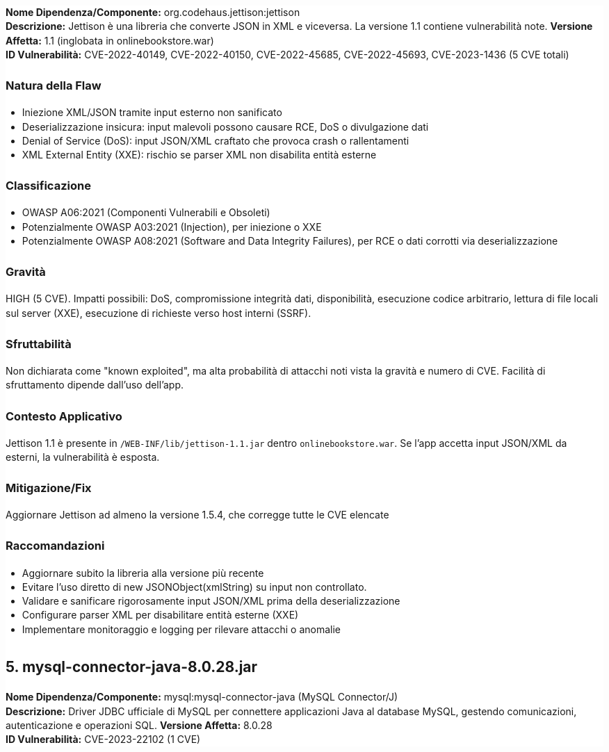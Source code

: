 **Nome Dipendenza/Componente:** org.codehaus.jettison:jettison  
**Descrizione:** Jettison è una libreria che converte JSON in XML e viceversa. La versione 1.1 contiene vulnerabilità note.
**Versione Affetta:** 1.1 (inglobata in onlinebookstore.war)  
**ID Vulnerabilità:** CVE-2022-40149, CVE-2022-40150, CVE-2022-45685, CVE-2022-45693, CVE-2023-1436 (5 CVE totali)  

### Natura della Flaw  
- Iniezione XML/JSON tramite input esterno non sanificato  
- Deserializzazione insicura: input malevoli possono causare RCE, DoS o divulgazione dati  
- Denial of Service (DoS): input JSON/XML craftato che provoca crash o rallentamenti  
- XML External Entity (XXE): rischio se parser XML non disabilita entità esterne  

### Classificazione  
- OWASP A06:2021 (Componenti Vulnerabili e Obsoleti)  
- Potenzialmente OWASP A03:2021 (Injection), per iniezione o XXE  
- Potenzialmente OWASP A08:2021 (Software and Data Integrity Failures), per RCE o dati corrotti via deserializzazione  

### Gravità  
HIGH (5 CVE). Impatti possibili: DoS, compromissione integrità dati, disponibilità, esecuzione codice arbitrario, lettura di file locali sul server (XXE), esecuzione di richieste verso host interni (SSRF). 

### Sfruttabilità  
Non dichiarata come "known exploited", ma alta probabilità di attacchi noti vista la gravità e numero di CVE. Facilità di sfruttamento dipende dall’uso dell’app.  

### Contesto Applicativo  
Jettison 1.1 è presente in `/WEB-INF/lib/jettison-1.1.jar` dentro `onlinebookstore.war`. Se l’app accetta input JSON/XML da esterni, la vulnerabilità è esposta.  

### Mitigazione/Fix  
Aggiornare Jettison ad almeno la versione 1.5.4, che corregge tutte le CVE elencate

### Raccomandazioni  
- Aggiornare subito la libreria alla versione più recente
- Evitare l’uso diretto di new JSONObject(xmlString) su input non controllato.  
- Validare e sanificare rigorosamente input JSON/XML prima della deserializzazione  
- Configurare parser XML per disabilitare entità esterne (XXE)  
- Implementare monitoraggio e logging per rilevare attacchi o anomalie

## 5. mysql-connector-java-8.0.28.jar

**Nome Dipendenza/Componente:** mysql:mysql-connector-java (MySQL Connector/J)  
**Descrizione:** Driver JDBC ufficiale di MySQL per connettere applicazioni Java al database MySQL, gestendo comunicazioni, autenticazione e operazioni SQL.
**Versione Affetta:** 8.0.28  
**ID Vulnerabilità:** CVE-2023-22102 (1 CVE)
